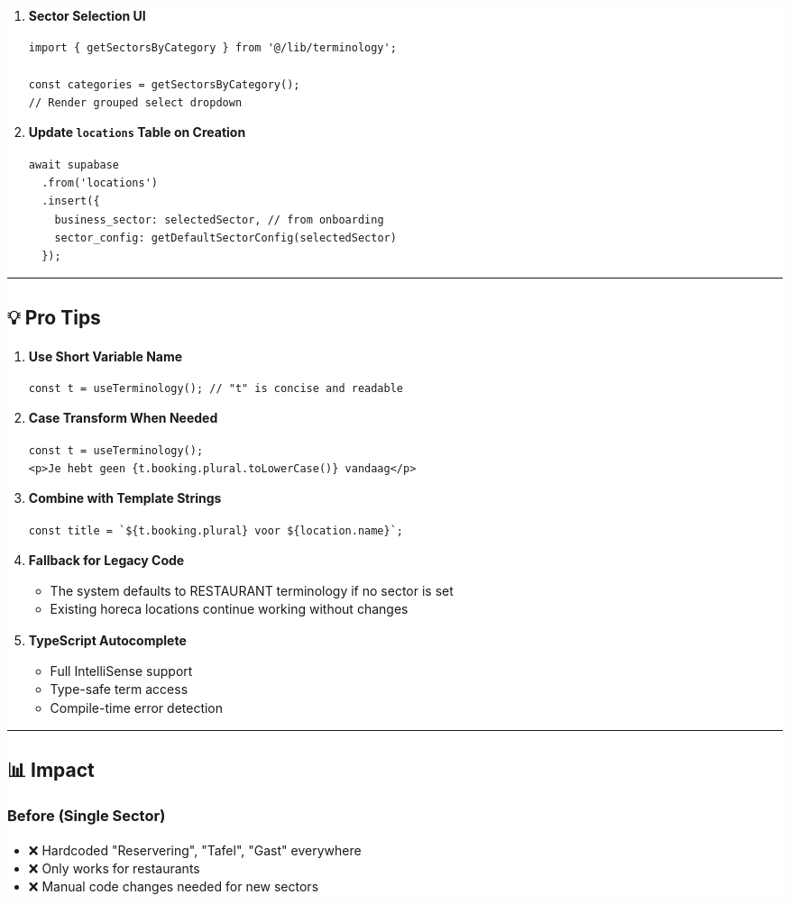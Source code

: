 1. **Sector Selection UI**
   ```tsx
   import { getSectorsByCategory } from '@/lib/terminology';
   
   const categories = getSectorsByCategory();
   // Render grouped select dropdown
   ```

2. **Update `locations` Table on Creation**
   ```tsx
   await supabase
     .from('locations')
     .insert({
       business_sector: selectedSector, // from onboarding
       sector_config: getDefaultSectorConfig(selectedSector)
     });
   ```

---

## 💡 Pro Tips

1. **Use Short Variable Name**
   ```tsx
   const t = useTerminology(); // "t" is concise and readable
   ```

2. **Case Transform When Needed**
   ```tsx
   const t = useTerminology();
   <p>Je hebt geen {t.booking.plural.toLowerCase()} vandaag</p>
   ```

3. **Combine with Template Strings**
   ```tsx
   const title = `${t.booking.plural} voor ${location.name}`;
   ```

4. **Fallback for Legacy Code**
   - The system defaults to RESTAURANT terminology if no sector is set
   - Existing horeca locations continue working without changes

5. **TypeScript Autocomplete**
   - Full IntelliSense support
   - Type-safe term access
   - Compile-time error detection

---

## 📊 Impact

### Before (Single Sector)
- ❌ Hardcoded "Reservering", "Tafel", "Gast" everywhere
- ❌ Only works for restaurants
- ❌ Manual code changes needed for new sectors
